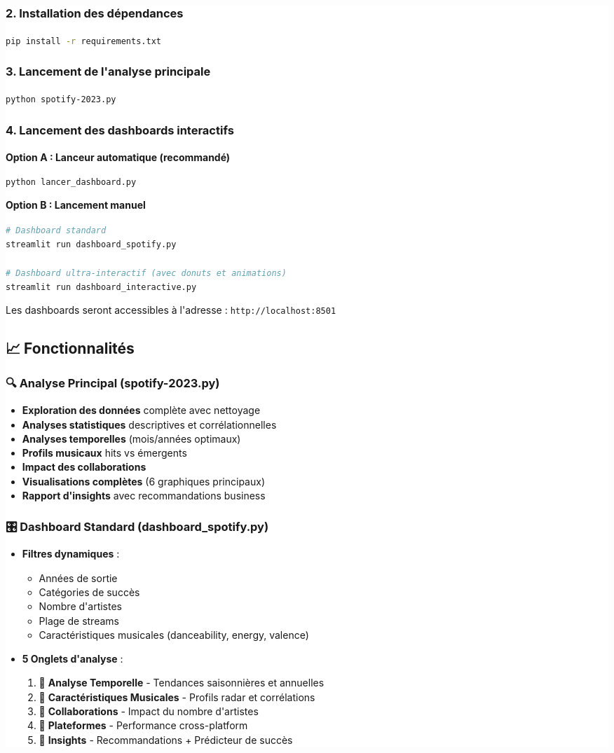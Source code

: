 ### 2. Installation des dépendances
```bash
pip install -r requirements.txt
```

### 3. Lancement de l'analyse principale
```bash
python spotify-2023.py
```

### 4. Lancement des dashboards interactifs

**Option A : Lanceur automatique (recommandé)**
```bash
python lancer_dashboard.py
```

**Option B : Lancement manuel**
```bash
# Dashboard standard
streamlit run dashboard_spotify.py

# Dashboard ultra-interactif (avec donuts et animations)
streamlit run dashboard_interactive.py
```

Les dashboards seront accessibles à l'adresse : `http://localhost:8501`

## 📈 Fonctionnalités

### 🔍 Analyse Principal (spotify-2023.py)
- **Exploration des données** complète avec nettoyage
- **Analyses statistiques** descriptives et corrélationnelles
- **Analyses temporelles** (mois/années optimaux)
- **Profils musicaux** hits vs émergents
- **Impact des collaborations**
- **Visualisations complètes** (6 graphiques principaux)
- **Rapport d'insights** avec recommandations business

### 🎛️ Dashboard Standard (dashboard_spotify.py)
- **Filtres dynamiques** :
  - Années de sortie
  - Catégories de succès
  - Nombre d'artistes
  - Plage de streams
  - Caractéristiques musicales (danceability, energy, valence)

- **5 Onglets d'analyse** :
  1. 📅 **Analyse Temporelle** - Tendances saisonnières et annuelles
  2. 🎼 **Caractéristiques Musicales** - Profils radar et corrélations
  3. 🤝 **Collaborations** - Impact du nombre d'artistes
  4. 📱 **Plateformes** - Performance cross-platform
  5. 🎯 **Insights** - Recommandations + Prédicteur de succès
